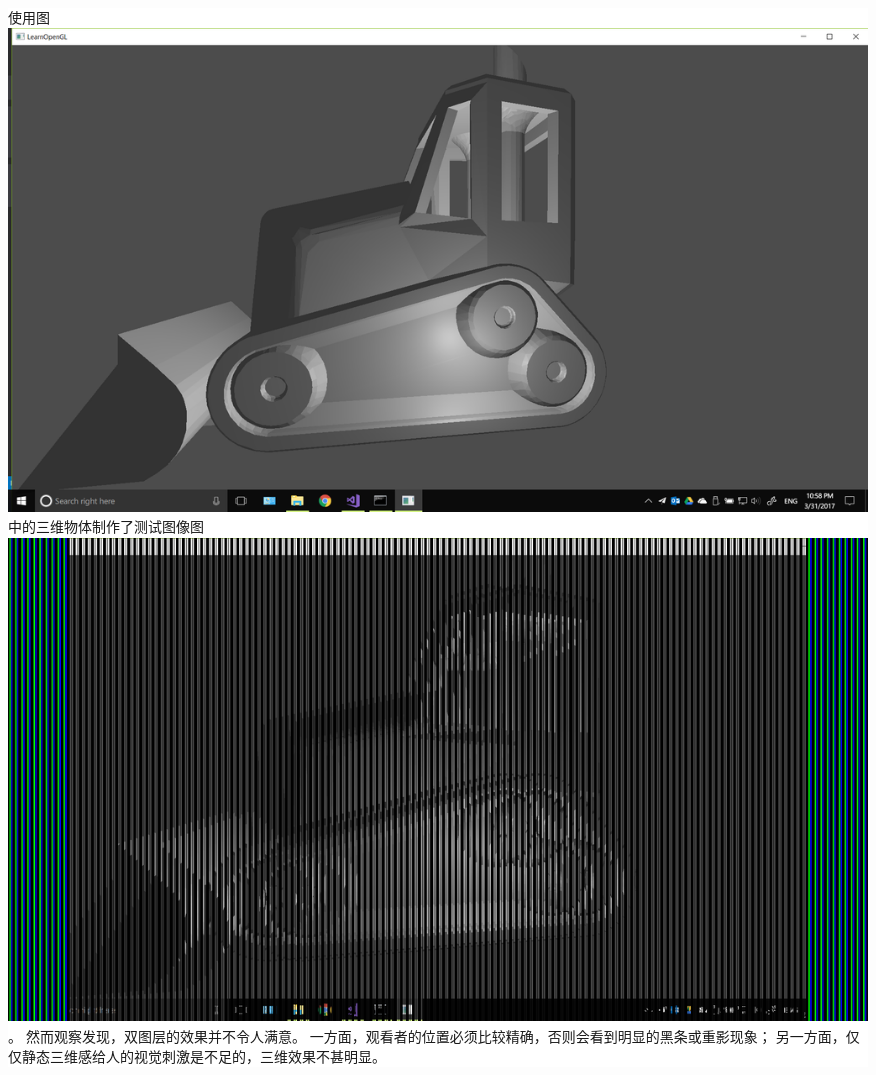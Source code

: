 使用图![双图层输入](l.png "一个由Windows 3D Builder程序产生的三维模型")中的三维物体制作了测试图像图![双图层测试图像](lr.png "程序渲染出的测试图像")。
然而观察发现，双图层的效果并不令人满意。
一方面，观看者的位置必须比较精确，否则会看到明显的黑条或重影现象；
另一方面，仅仅静态三维感给人的视觉刺激是不足的，三维效果不甚明显。
